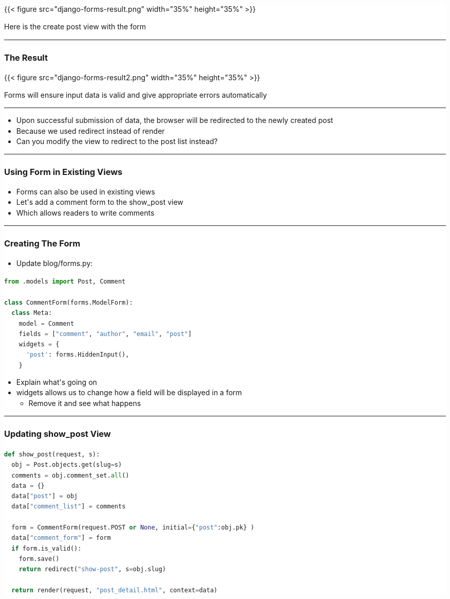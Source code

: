 {{< figure src="django-forms-result.png" width="35%" height="35%" >}}

Here is the create post view with the form

---

### The Result


{{< figure src="django-forms-result2.png" width="35%" height="35%" >}}

Forms will ensure input data is valid and give appropriate errors automatically

---

- Upon successful submission of data, the browser will be redirected to the newly created post
- Because we used redirect instead of render
- Can you modify the view to redirect to the post list instead?

---

### Using Form in Existing Views

- Forms can also be used in existing views
- Let's add a comment form to the show_post view
- Which allows readers to write comments

---

### Creating The Form

- Update blog/forms.py:

```python
from .models import Post, Comment

class CommentForm(forms.ModelForm):
  class Meta:
    model = Comment
    fields = ["comment", "author", "email", "post"]
    widgets = {
      'post': forms.HiddenInput(),
    }
```
- Explain what's going on
- widgets allows us to change how a field will be displayed in a form
  - Remove it and see what happens

---

### Updating show_post View

```python
def show_post(request, s):
  obj = Post.objects.get(slug=s)
  comments = obj.comment_set.all()
  data = {}
  data["post"] = obj
  data["comment_list"] = comments
  
  form = CommentForm(request.POST or None, initial={"post":obj.pk} )
  data["comment_form"] = form
  if form.is_valid():
    form.save()
    return redirect("show-post", s=obj.slug)
  
  return render(request, "post_detail.html", context=data)

```